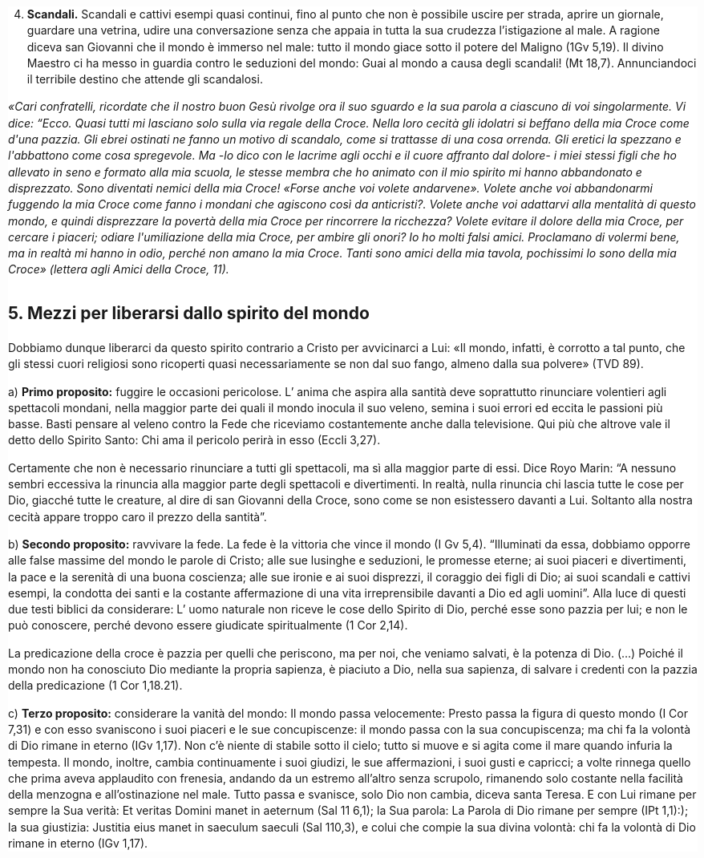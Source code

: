 4. **Scandali.** Scandali e cattivi esempi quasi continui, fino al punto che non è possibile uscire per strada, aprire un giornale, guardare una vetrina, udire una conversazione senza che appaia in tutta la sua crudezza l’istigazione al male. A ragione diceva san Giovanni che il mondo è immerso nel male: tutto il mondo giace sotto il potere del Maligno (1Gv 5,19). Il divino Maestro ci ha messo in guardia contro le seduzioni del mondo: Guai al mondo a causa degli scandali! (Mt 18,7). Annunciandoci il terribile destino che attende gli scandalosi.

*«Cari confratelli, ricordate che il nostro buon Gesù rivolge ora il suo sguardo e la sua parola a ciascuno di voi singolarmente. Vi dice: “Ecco. Quasi tutti mi lasciano solo sulla via regale della Croce. Nella loro cecità gli idolatri si beffano della mia Croce come d'una pazzia. Gli ebrei ostinati ne fanno un motivo di scandalo, come si trattasse di una cosa orrenda. Gli eretici la spezzano e l'abbattono come cosa spregevole. Ma -lo dico con le lacrime agli occhi e il cuore affranto dal dolore- i miei stessi figli che ho allevato in seno e formato alla mia scuola, le stesse membra che ho animato con il mio spirito mi hanno abbandonato e disprezzato. Sono diventati nemici della mia Croce! «Forse anche voi volete andarvene». Volete anche voi abbandonarmi fuggendo la mia Croce come fanno i mondani che agiscono così da anticristi?. Volete anche voi adattarvi alla mentalità di questo mondo, e quindi disprezzare la povertà della mia Croce per rincorrere la ricchezza? Volete evitare il dolore della mia Croce, per cercare i piaceri; odiare l'umiliazione della mia Croce, per ambire gli onori? Io ho molti falsi amici. Proclamano di volermi bene, ma in realtà mi hanno in odio, perché non amano la mia Croce. Tanti sono amici della mia tavola, pochissimi lo sono della mia Croce» (lettera agli Amici della Croce, 11).*

## 5. Mezzi per liberarsi dallo spirito del mondo

Dobbiamo dunque liberarci da questo spirito contrario a Cristo per avvicinarci a Lui: «Il mondo, infatti, è corrotto a tal punto, che gli stessi cuori religiosi sono ricoperti quasi necessariamente se non dal suo fango, almeno dalla sua polvere» (TVD 89).

a) **Primo proposito:** fuggire le occasioni pericolose. L’ anima che aspira alla santità deve soprattutto rinunciare volentieri agli spettacoli mondani, nella maggior parte dei quali il mondo inocula il suo veleno, semina i suoi errori ed eccita le passioni più basse. Basti pensare al veleno contro la Fede che riceviamo costantemente anche dalla televisione. Qui più che altrove vale il detto dello Spirito Santo: Chi ama il pericolo perirà in esso (Eccli 3,27).

Certamente che non è necessario rinunciare a tutti gli spettacoli, ma sì alla maggior parte di essi. Dice Royo Marin: “A nessuno sembri eccessiva la rinuncia alla maggior parte degli spettacoli e divertimenti. In realtà, nulla rinuncia chi lascia tutte le cose per Dio, giacché tutte le creature, al dire di san Giovanni della Croce, sono come se non esistessero davanti a Lui. Soltanto alla nostra cecità appare troppo caro il prezzo della santità”.

b) **Secondo proposito:** ravvivare la fede. La fede è la vittoria che vince il mondo (I Gv 5,4). “Illuminati da essa, dobbiamo opporre alle false massime del mondo le parole di Cristo; alle sue lusinghe e seduzioni, le promesse eterne; ai suoi piaceri e divertimenti, la pace e la serenità di una buona coscienza; alle sue ironie e ai suoi disprezzi, il coraggio dei figli di Dio; ai suoi scandali e cattivi esempi, la condotta dei santi e la costante affermazione di una vita irreprensibile davanti a Dio ed agli uomini”. Alla luce di questi due testi biblici da considerare: L’ uomo naturale non riceve le cose dello Spirito di Dio, perché esse sono pazzia per lui; e non le può conoscere, perché devono essere giudicate spiritualmente (1 Cor 2,14).

La predicazione della croce è pazzia per quelli che periscono, ma per noi, che veniamo salvati, è la potenza di Dio. (…) Poiché il mondo non ha conosciuto Dio mediante la propria sapienza, è piaciuto a Dio, nella sua sapienza, di salvare i credenti con la pazzia della predicazione (1 Cor 1,18.21).

c) **Terzo proposito:** considerare la vanità del mondo: Il mondo passa velocemente: Presto passa la figura di questo mondo (I Cor 7,31) e con esso svaniscono i suoi piaceri e le sue concupiscenze: il mondo passa con la sua concupiscenza; ma chi fa la volontà di Dio rimane in eterno (IGv 1,17). Non c’è niente di stabile sotto il cielo; tutto si muove e si agita come il mare quando infuria la tempesta. Il mondo, inoltre, cambia continuamente i suoi giudizi, le sue affermazioni, i suoi gusti e capricci; a volte rinnega quello che prima aveva applaudito con frenesia, andando da un estremo all’altro senza scrupolo, rimanendo solo costante nella facilità della menzogna e all’ostinazione nel male. Tutto passa e svanisce, solo Dio non cambia, diceva santa Teresa. E con Lui rimane per sempre la Sua verità: Et veritas Domini manet in aeternum (Sal 11 6,1); la Sua parola: La Parola di Dio rimane per sempre (IPt 1,1):); la sua giustizia: Justitia eius manet in saeculum saeculi (Sal 110,3), e colui che compie la sua divina volontà: chi fa la volontà di Dio rimane in eterno (IGv 1,17).
